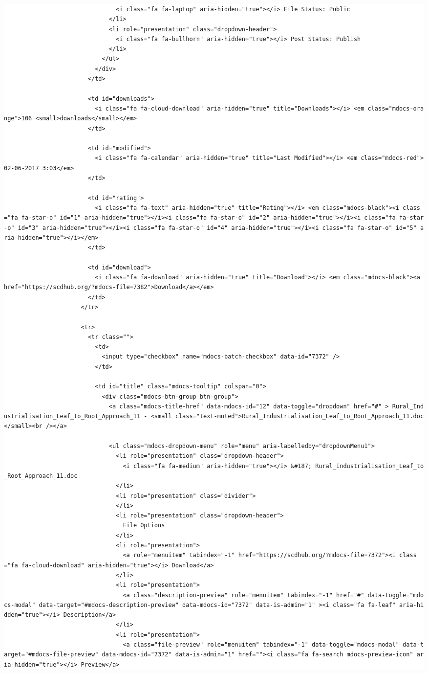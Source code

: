                                     <i class="fa fa-laptop" aria-hidden="true"></i> File Status: Public
                                  </li>
                                  <li role="presentation" class="dropdown-header">
                                    <i class="fa fa-bullhorn" aria-hidden="true"></i> Post Status: Publish
                                  </li>
                                </ul>
                              </div>
                            </td>
                            
                            <td id="downloads">
                              <i class="fa fa-cloud-download" aria-hidden="true" title="Downloads"></i> <em class="mdocs-orange">106 <small>downloads</small></em>
                            </td>
                            
                            <td id="modified">
                              <i class="fa fa-calendar" aria-hidden="true" title="Last Modified"></i> <em class="mdocs-red">02-06-2017 3:03</em>
                            </td>
                            
                            <td id="rating">
                              <i class="fa fa-text" aria-hidden="true" title="Rating"></i> <em class="mdocs-black"><i class="fa fa-star-o" id="1" aria-hidden="true"></i><i class="fa fa-star-o" id="2" aria-hidden="true"></i><i class="fa fa-star-o" id="3" aria-hidden="true"></i><i class="fa fa-star-o" id="4" aria-hidden="true"></i><i class="fa fa-star-o" id="5" aria-hidden="true"></i></em>
                            </td>
                            
                            <td id="download">
                              <i class="fa fa-download" aria-hidden="true" title="Download"></i> <em class="mdocs-black"><a href="https://scdhub.org/?mdocs-file=7382">Download</a></em>
                            </td>
                          </tr>
                          
                          <tr>
                            <tr class="">
                              <td>
                                <input type="checkbox" name="mdocs-batch-checkbox" data-id="7372" />
                              </td>
                              
                              <td id="title" class="mdocs-tooltip" colspan="0">
                                <div class="mdocs-btn-group btn-group">
                                  <a class="mdocs-title-href" data-mdocs-id="12" data-toggle="dropdown" href="#" > Rural_Industrialisation_Leaf_to_Root_Approach_11 - <small class="text-muted">Rural_Industrialisation_Leaf_to_Root_Approach_11.doc</small><br /></a> 
                                  
                                  <ul class="mdocs-dropdown-menu" role="menu" aria-labelledby="dropdownMenu1">
                                    <li role="presentation" class="dropdown-header">
                                      <i class="fa fa-medium" aria-hidden="true"></i> &#187; Rural_Industrialisation_Leaf_to_Root_Approach_11.doc
                                    </li>
                                    <li role="presentation" class="divider">
                                    </li>
                                    <li role="presentation" class="dropdown-header">
                                      File Options
                                    </li>
                                    <li role="presentation">
                                      <a role="menuitem" tabindex="-1" href="https://scdhub.org/?mdocs-file=7372"><i class="fa fa-cloud-download" aria-hidden="true"></i> Download</a>
                                    </li>
                                    <li role="presentation">
                                      <a class="description-preview" role="menuitem" tabindex="-1" href="#" data-toggle="mdocs-modal" data-target="#mdocs-description-preview" data-mdocs-id="7372" data-is-admin="1" ><i class="fa fa-leaf" aria-hidden="true"></i> Description</a>
                                    </li>
                                    <li role="presentation">
                                      <a class="file-preview" role="menuitem" tabindex="-1" data-toggle="mdocs-modal" data-target="#mdocs-file-preview" data-mdocs-id="7372" data-is-admin="1" href=""><i class="fa fa-search mdocs-preview-icon" aria-hidden="true"></i> Preview</a>